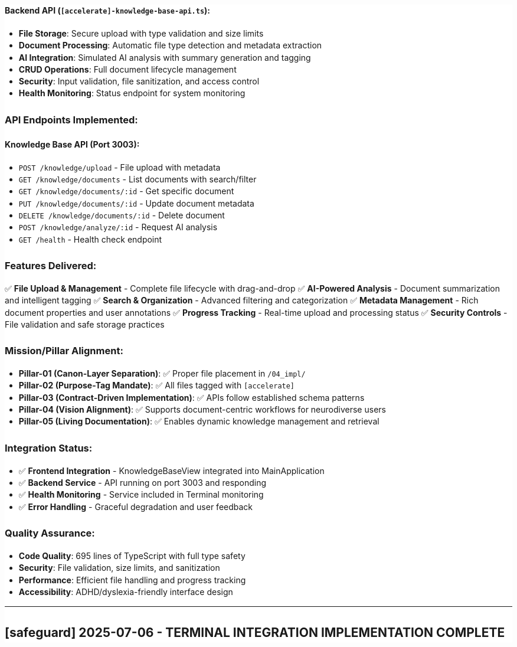 #### Backend API (`[accelerate]-knowledge-base-api.ts`):
- **File Storage**: Secure upload with type validation and size limits
- **Document Processing**: Automatic file type detection and metadata extraction
- **AI Integration**: Simulated AI analysis with summary generation and tagging
- **CRUD Operations**: Full document lifecycle management
- **Security**: Input validation, file sanitization, and access control
- **Health Monitoring**: Status endpoint for system monitoring

### API Endpoints Implemented:

#### Knowledge Base API (Port 3003):
- `POST /knowledge/upload` - File upload with metadata
- `GET /knowledge/documents` - List documents with search/filter
- `GET /knowledge/documents/:id` - Get specific document
- `PUT /knowledge/documents/:id` - Update document metadata
- `DELETE /knowledge/documents/:id` - Delete document
- `POST /knowledge/analyze/:id` - Request AI analysis
- `GET /health` - Health check endpoint

### Features Delivered:
✅ **File Upload & Management** - Complete file lifecycle with drag-and-drop
✅ **AI-Powered Analysis** - Document summarization and intelligent tagging
✅ **Search & Organization** - Advanced filtering and categorization
✅ **Metadata Management** - Rich document properties and user annotations
✅ **Progress Tracking** - Real-time upload and processing status
✅ **Security Controls** - File validation and safe storage practices

### Mission/Pillar Alignment:
- **Pillar-01 (Canon-Layer Separation)**: ✅ Proper file placement in `/04_impl/`
- **Pillar-02 (Purpose-Tag Mandate)**: ✅ All files tagged with `[accelerate]`
- **Pillar-03 (Contract-Driven Implementation)**: ✅ APIs follow established schema patterns
- **Pillar-04 (Vision Alignment)**: ✅ Supports document-centric workflows for neurodiverse users
- **Pillar-05 (Living Documentation)**: ✅ Enables dynamic knowledge management and retrieval

### Integration Status:
- ✅ **Frontend Integration** - KnowledgeBaseView integrated into MainApplication
- ✅ **Backend Service** - API running on port 3003 and responding
- ✅ **Health Monitoring** - Service included in Terminal monitoring
- ✅ **Error Handling** - Graceful degradation and user feedback

### Quality Assurance:
- **Code Quality**: 695 lines of TypeScript with full type safety
- **Security**: File validation, size limits, and sanitization
- **Performance**: Efficient file handling and progress tracking
- **Accessibility**: ADHD/dyslexia-friendly interface design

---

## [safeguard] 2025-07-06 - TERMINAL INTEGRATION IMPLEMENTATION COMPLETE
